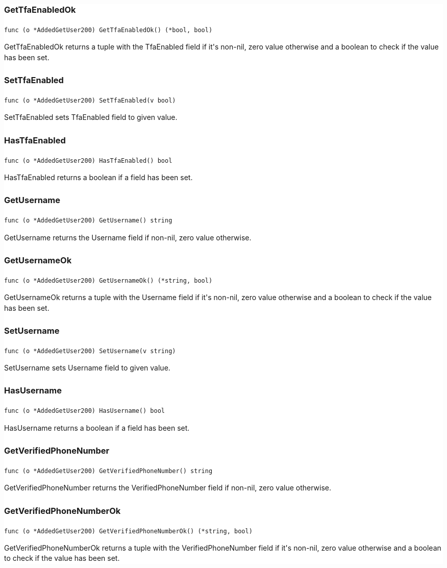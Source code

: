 ### GetTfaEnabledOk

`func (o *AddedGetUser200) GetTfaEnabledOk() (*bool, bool)`

GetTfaEnabledOk returns a tuple with the TfaEnabled field if it's non-nil, zero value otherwise
and a boolean to check if the value has been set.

### SetTfaEnabled

`func (o *AddedGetUser200) SetTfaEnabled(v bool)`

SetTfaEnabled sets TfaEnabled field to given value.

### HasTfaEnabled

`func (o *AddedGetUser200) HasTfaEnabled() bool`

HasTfaEnabled returns a boolean if a field has been set.

### GetUsername

`func (o *AddedGetUser200) GetUsername() string`

GetUsername returns the Username field if non-nil, zero value otherwise.

### GetUsernameOk

`func (o *AddedGetUser200) GetUsernameOk() (*string, bool)`

GetUsernameOk returns a tuple with the Username field if it's non-nil, zero value otherwise
and a boolean to check if the value has been set.

### SetUsername

`func (o *AddedGetUser200) SetUsername(v string)`

SetUsername sets Username field to given value.

### HasUsername

`func (o *AddedGetUser200) HasUsername() bool`

HasUsername returns a boolean if a field has been set.

### GetVerifiedPhoneNumber

`func (o *AddedGetUser200) GetVerifiedPhoneNumber() string`

GetVerifiedPhoneNumber returns the VerifiedPhoneNumber field if non-nil, zero value otherwise.

### GetVerifiedPhoneNumberOk

`func (o *AddedGetUser200) GetVerifiedPhoneNumberOk() (*string, bool)`

GetVerifiedPhoneNumberOk returns a tuple with the VerifiedPhoneNumber field if it's non-nil, zero value otherwise
and a boolean to check if the value has been set.

